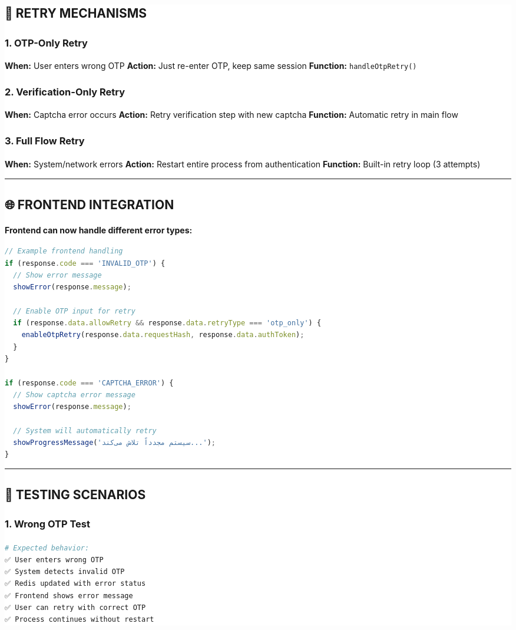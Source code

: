 
## 🔄 **RETRY MECHANISMS**

### **1. OTP-Only Retry**
**When:** User enters wrong OTP
**Action:** Just re-enter OTP, keep same session
**Function:** `handleOtpRetry()`

### **2. Verification-Only Retry**  
**When:** Captcha error occurs
**Action:** Retry verification step with new captcha
**Function:** Automatic retry in main flow

### **3. Full Flow Retry**
**When:** System/network errors
**Action:** Restart entire process from authentication
**Function:** Built-in retry loop (3 attempts)

---

## 🌐 **FRONTEND INTEGRATION**

**Frontend can now handle different error types:**

```javascript
// Example frontend handling
if (response.code === 'INVALID_OTP') {
  // Show error message
  showError(response.message);
  
  // Enable OTP input for retry
  if (response.data.allowRetry && response.data.retryType === 'otp_only') {
    enableOtpRetry(response.data.requestHash, response.data.authToken);
  }
}

if (response.code === 'CAPTCHA_ERROR') {
  // Show captcha error message
  showError(response.message);
  
  // System will automatically retry
  showProgressMessage('سیستم مجدداً تلاش می‌کند...');
}
```

---

## 🧪 **TESTING SCENARIOS**

### **1. Wrong OTP Test**
```bash
# Expected behavior:
✅ User enters wrong OTP
✅ System detects invalid OTP
✅ Redis updated with error status
✅ Frontend shows error message
✅ User can retry with correct OTP
✅ Process continues without restart
```
